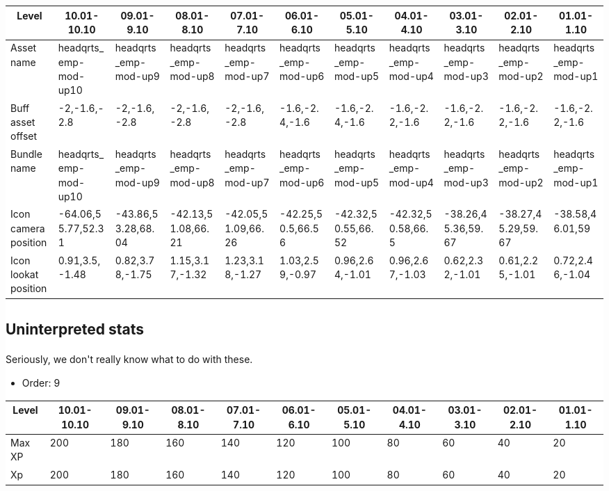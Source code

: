 |Level               |10.01-10.10          |09.01-9.10          |08.01-8.10          |07.01-7.10          |06.01-6.10          |05.01-5.10          |04.01-4.10          |03.01-3.10          |02.01-2.10          |01.01-1.10          |
|--------------------|---------------------|--------------------|--------------------|--------------------|--------------------|--------------------|--------------------|--------------------|--------------------|--------------------|
|Asset name          |headqrts_emp-mod-up10|headqrts_emp-mod-up9|headqrts_emp-mod-up8|headqrts_emp-mod-up7|headqrts_emp-mod-up6|headqrts_emp-mod-up5|headqrts_emp-mod-up4|headqrts_emp-mod-up3|headqrts_emp-mod-up2|headqrts_emp-mod-up1|
|Buff asset offset   |-2,-1.6,-2.8         |-2,-1.6,-2.8        |-2,-1.6,-2.8        |-2,-1.6,-2.8        |-1.6,-2.4,-1.6      |-1.6,-2.4,-1.6      |-1.6,-2.2,-1.6      |-1.6,-2.2,-1.6      |-1.6,-2.2,-1.6      |-1.6,-2.2,-1.6      |
|Bundle name         |headqrts_emp-mod-up10|headqrts_emp-mod-up9|headqrts_emp-mod-up8|headqrts_emp-mod-up7|headqrts_emp-mod-up6|headqrts_emp-mod-up5|headqrts_emp-mod-up4|headqrts_emp-mod-up3|headqrts_emp-mod-up2|headqrts_emp-mod-up1|
|Icon camera position|-64.06,55.77,52.31   |-43.86,53.28,68.04  |-42.13,51.08,66.21  |-42.05,51.09,66.26  |-42.25,50.5,66.56   |-42.32,50.55,66.52  |-42.32,50.58,66.5   |-38.26,45.36,59.67  |-38.27,45.29,59.67  |-38.58,46.01,59     |
|Icon lookat position|0.91,3.5,-1.48       |0.82,3.78,-1.75     |1.15,3.17,-1.32     |1.23,3.18,-1.27     |1.03,2.59,-0.97     |0.96,2.64,-1.01     |0.96,2.67,-1.03     |0.62,2.32,-1.01     |0.61,2.25,-1.01     |0.72,2.46,-1.04     |


## Uninterpreted stats

Seriously, we don't really know what to do with these.

  * Order: 9

|Level |10.01-10.10|09.01-9.10|08.01-8.10|07.01-7.10|06.01-6.10|05.01-5.10|04.01-4.10|03.01-3.10|02.01-2.10|01.01-1.10|
|------|-----------|----------|----------|----------|----------|----------|----------|----------|----------|----------|
|Max XP|200        |180       |160       |140       |120       |100       |80        |60        |40        |20        |
|Xp    |200        |180       |160       |140       |120       |100       |80        |60        |40        |20        |


